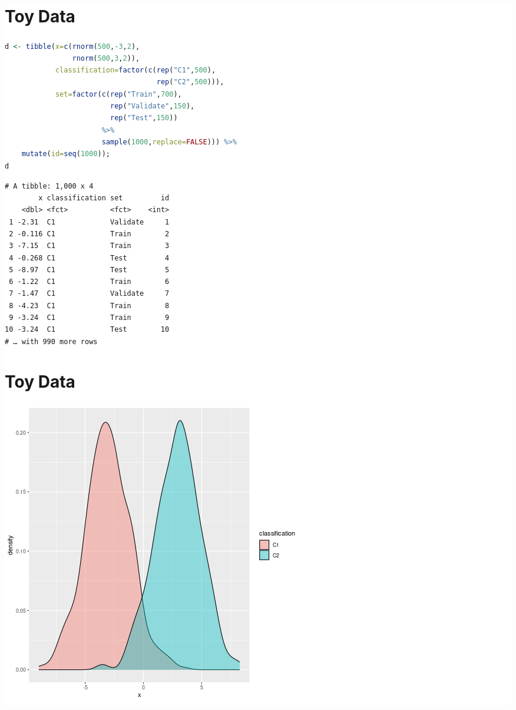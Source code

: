 Toy Data
========


```r
d <- tibble(x=c(rnorm(500,-3,2),
                rnorm(500,3,2)), 
            classification=factor(c(rep("C1",500),
                                    rep("C2",500))),
            set=factor(c(rep("Train",700),
                         rep("Validate",150),
                         rep("Test",150))
                       %>%
                       sample(1000,replace=FALSE))) %>%
    mutate(id=seq(1000));
d
```

```
# A tibble: 1,000 x 4
        x classification set         id
    <dbl> <fct>          <fct>    <int>
 1 -2.31  C1             Validate     1
 2 -0.116 C1             Train        2
 3 -7.15  C1             Train        3
 4 -0.268 C1             Test         4
 5 -8.97  C1             Test         5
 6 -1.22  C1             Train        6
 7 -1.47  C1             Validate     7
 8 -4.23  C1             Train        8
 9 -3.24  C1             Train        9
10 -3.24  C1             Test        10
# … with 990 more rows
```

Toy Data
========

![plot of chunk unnamed-chunk-5](Classification-figure/unnamed-chunk-5-1.png)
